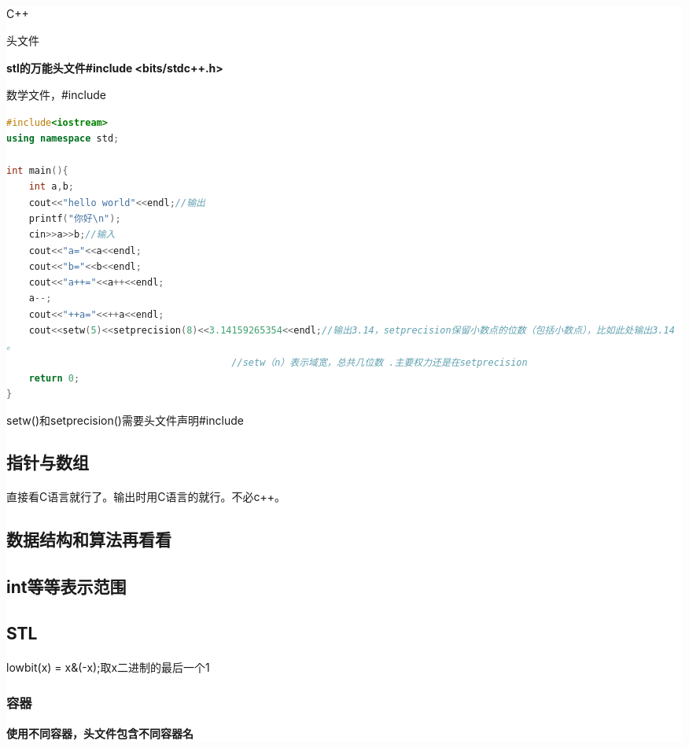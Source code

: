 C++

头文件

**stl的万能头文件#include <bits/stdc++.h>**

数学文件，#include<cmath>



~~~c++
#include<iostream>
using namespace std;

int main(){
	int a,b;
	cout<<"hello world"<<endl;//输出 
	printf("你好\n");
	cin>>a>>b;//输入 
	cout<<"a="<<a<<endl;
	cout<<"b="<<b<<endl;
	cout<<"a++="<<a++<<endl;
	a--;
	cout<<"++a="<<++a<<endl;
	cout<<setw(5)<<setprecision(8)<<3.14159265354<<endl;//输出3.14，setprecision保留小数点的位数（包括小数点），比如此处输出3.14 。
										//setw（n）表示域宽，总共几位数 .主要权力还是在setprecision
	return 0; 
} 
~~~

~~~

~~~

setw()和setprecision()需要头文件声明#include<iomanip>

## 指针与数组

直接看C语言就行了。输出时用C语言的就行。不必c++。

## 数据结构和算法再看看



## int等等表示范围

## STL

lowbit(x) = x&(-x);取x二进制的最后一个1



### 容器

**使用不同容器，头文件包含不同容器名**
